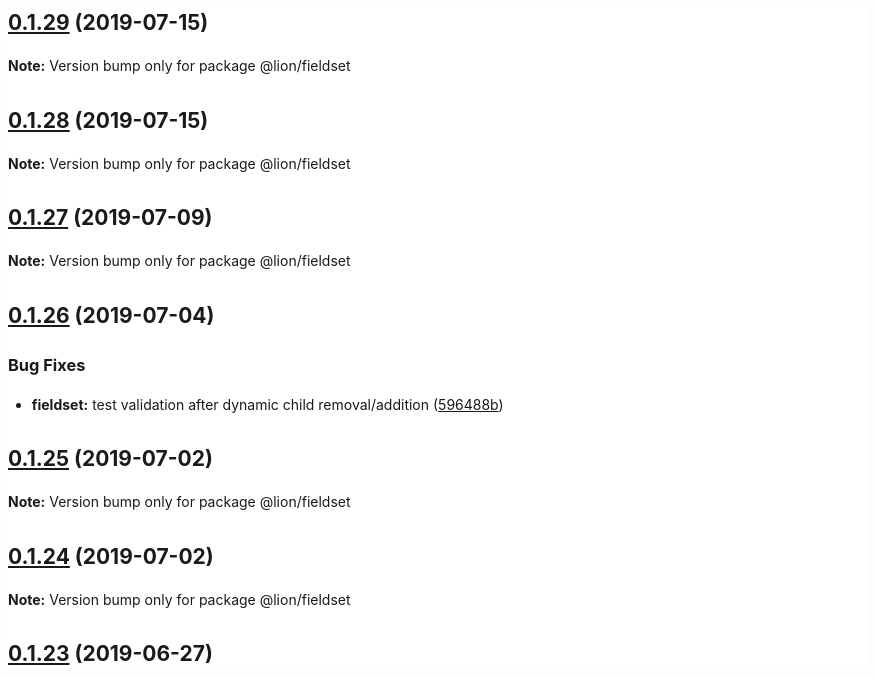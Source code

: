 

## [0.1.29](https://github.com/ing-bank/lion/compare/@lion/fieldset@0.1.28...@lion/fieldset@0.1.29) (2019-07-15)

**Note:** Version bump only for package @lion/fieldset





## [0.1.28](https://github.com/ing-bank/lion/compare/@lion/fieldset@0.1.27...@lion/fieldset@0.1.28) (2019-07-15)

**Note:** Version bump only for package @lion/fieldset





## [0.1.27](https://github.com/ing-bank/lion/compare/@lion/fieldset@0.1.26...@lion/fieldset@0.1.27) (2019-07-09)

**Note:** Version bump only for package @lion/fieldset





## [0.1.26](https://github.com/ing-bank/lion/compare/@lion/fieldset@0.1.25...@lion/fieldset@0.1.26) (2019-07-04)


### Bug Fixes

* **fieldset:** test validation after dynamic child removal/addition ([596488b](https://github.com/ing-bank/lion/commit/596488b))





## [0.1.25](https://github.com/ing-bank/lion/compare/@lion/fieldset@0.1.24...@lion/fieldset@0.1.25) (2019-07-02)

**Note:** Version bump only for package @lion/fieldset





## [0.1.24](https://github.com/ing-bank/lion/compare/@lion/fieldset@0.1.23...@lion/fieldset@0.1.24) (2019-07-02)

**Note:** Version bump only for package @lion/fieldset





## [0.1.23](https://github.com/ing-bank/lion/compare/@lion/fieldset@0.1.22...@lion/fieldset@0.1.23) (2019-06-27)
